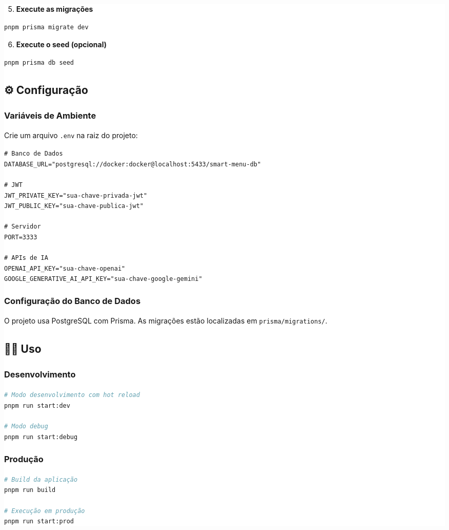 5. **Execute as migrações**

```bash
pnpm prisma migrate dev
```

6. **Execute o seed (opcional)**

```bash
pnpm prisma db seed
```

## ⚙️ Configuração

### Variáveis de Ambiente

Crie um arquivo `.env` na raiz do projeto:

```env
# Banco de Dados
DATABASE_URL="postgresql://docker:docker@localhost:5433/smart-menu-db"

# JWT
JWT_PRIVATE_KEY="sua-chave-privada-jwt"
JWT_PUBLIC_KEY="sua-chave-publica-jwt"

# Servidor
PORT=3333

# APIs de IA
OPENAI_API_KEY="sua-chave-openai"
GOOGLE_GENERATIVE_AI_API_KEY="sua-chave-google-gemini"
```

### Configuração do Banco de Dados

O projeto usa PostgreSQL com Prisma. As migrações estão localizadas em `prisma/migrations/`.

## 🏃‍♂️ Uso

### Desenvolvimento

```bash
# Modo desenvolvimento com hot reload
pnpm run start:dev

# Modo debug
pnpm run start:debug
```

### Produção

```bash
# Build da aplicação
pnpm run build

# Execução em produção
pnpm run start:prod
```
